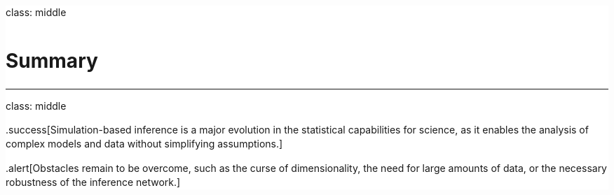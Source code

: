 class: middle

# Summary

---

class: middle

.success[Simulation-based inference is a major evolution in the statistical capabilities for science, as it enables the analysis of complex models and data without simplifying assumptions.]

.alert[Obstacles remain to be overcome, such as the curse of dimensionality, the need for large amounts of data, or the necessary robustness of the inference network.]
